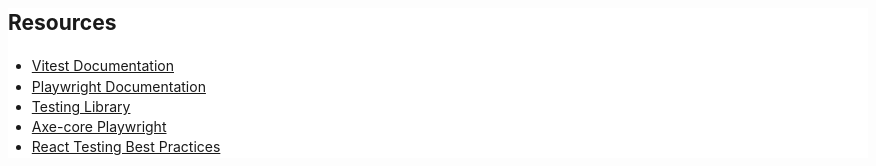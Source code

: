## Resources

- [Vitest Documentation](https://vitest.dev/)
- [Playwright Documentation](https://playwright.dev/)
- [Testing Library](https://testing-library.com/)
- [Axe-core Playwright](https://github.com/dequelabs/axe-core-npm/tree/develop/packages/playwright)
- [React Testing Best Practices](https://kentcdodds.com/blog/common-mistakes-with-react-testing-library)

